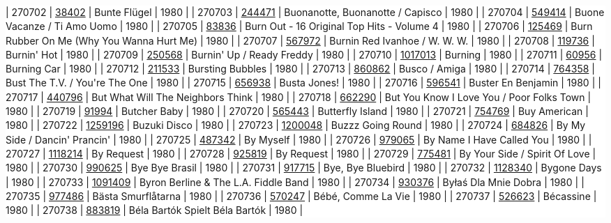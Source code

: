 | 270702 | [38402](https://www.discogs.com/master/38402) | Bunte Flügel | 1980 |
| 270703 | [244471](https://www.discogs.com/master/244471) | Buonanotte, Buonanotte / Capisco | 1980 |
| 270704 | [549414](https://www.discogs.com/master/549414) | Buone Vacanze / Ti Amo Uomo | 1980 |
| 270705 | [83836](https://www.discogs.com/master/83836) | Burn Out - 16 Original Top Hits - Volume 4 | 1980 |
| 270706 | [125469](https://www.discogs.com/master/125469) | Burn Rubber On Me (Why You Wanna Hurt Me) | 1980 |
| 270707 | [567972](https://www.discogs.com/master/567972) | Burnin Red Ivanhoe / W. W. W. | 1980 |
| 270708 | [119736](https://www.discogs.com/master/119736) | Burnin' Hot | 1980 |
| 270709 | [250568](https://www.discogs.com/master/250568) | Burnin' Up / Ready Freddy | 1980 |
| 270710 | [1017013](https://www.discogs.com/master/1017013) | Burning | 1980 |
| 270711 | [60956](https://www.discogs.com/master/60956) | Burning Car | 1980 |
| 270712 | [211533](https://www.discogs.com/master/211533) | Bursting Bubbles | 1980 |
| 270713 | [860862](https://www.discogs.com/master/860862) | Busco / Amiga | 1980 |
| 270714 | [764358](https://www.discogs.com/master/764358) | Bust The T.V. / You're The One | 1980 |
| 270715 | [656938](https://www.discogs.com/master/656938) | Busta Jones! | 1980 |
| 270716 | [596541](https://www.discogs.com/master/596541) | Buster En Benjamin | 1980 |
| 270717 | [440796](https://www.discogs.com/master/440796) | But What Will The Neighbors Think | 1980 |
| 270718 | [662290](https://www.discogs.com/master/662290) | But You Know I Love You / Poor Folks Town | 1980 |
| 270719 | [91994](https://www.discogs.com/master/91994) | Butcher Baby | 1980 |
| 270720 | [565443](https://www.discogs.com/master/565443) | Butterfly Island | 1980 |
| 270721 | [754769](https://www.discogs.com/master/754769) | Buy American | 1980 |
| 270722 | [1259196](https://www.discogs.com/master/1259196) | Buzuki Disco | 1980 |
| 270723 | [1200048](https://www.discogs.com/master/1200048) | Buzzz Going Round | 1980 |
| 270724 | [684826](https://www.discogs.com/master/684826) | By My Side / Dancin' Prancin' | 1980 |
| 270725 | [487342](https://www.discogs.com/master/487342) | By Myself | 1980 |
| 270726 | [979065](https://www.discogs.com/master/979065) | By Name I Have Called You | 1980 |
| 270727 | [1118214](https://www.discogs.com/master/1118214) | By Request | 1980 |
| 270728 | [925819](https://www.discogs.com/master/925819) | By Request | 1980 |
| 270729 | [775481](https://www.discogs.com/master/775481) | By Your Side / Spirit Of Love | 1980 |
| 270730 | [990625](https://www.discogs.com/master/990625) | Bye Bye Brasil | 1980 |
| 270731 | [917715](https://www.discogs.com/master/917715) | Bye, Bye Bluebird | 1980 |
| 270732 | [1128340](https://www.discogs.com/master/1128340) | Bygone Days | 1980 |
| 270733 | [1091409](https://www.discogs.com/master/1091409) | Byron Berline & The L.A. Fiddle Band | 1980 |
| 270734 | [930376](https://www.discogs.com/master/930376) | Byłaś Dla Mnie Dobra | 1980 |
| 270735 | [977486](https://www.discogs.com/master/977486) | Bästa Smurflåtarna | 1980 |
| 270736 | [570247](https://www.discogs.com/master/570247) | Bébé, Comme La Vie | 1980 |
| 270737 | [526623](https://www.discogs.com/master/526623) | Bécassine | 1980 |
| 270738 | [883819](https://www.discogs.com/master/883819) | Béla Bartók Spielt Béla Bartók | 1980 |